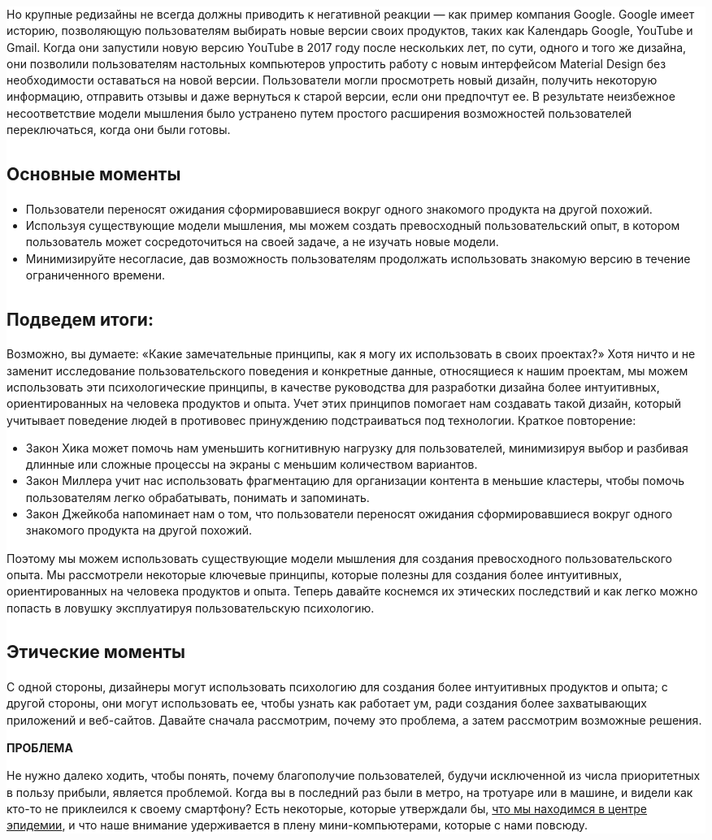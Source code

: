 Но крупные редизайны не всегда должны приводить к негативной реакции — как пример компания Google. Google имеет историю, позволяющую пользователям выбирать новые версии своих продуктов, таких как Календарь Google, YouTube и Gmail. Когда они запустили новую версию YouTube в 2017 году после нескольких лет, по сути, одного и того же дизайна, они позволили пользователям настольных компьютеров упростить работу с новым интерфейсом Material Design без необходимости оставаться на новой версии. Пользователи могли просмотреть новый дизайн, получить некоторую информацию, отправить отзывы и даже вернуться к старой версии, если они предпочтут ее. В результате неизбежное несоответствие модели мышления было устранено путем простого расширения возможностей пользователей переключаться, когда они были готовы.

## Основные моменты

- Пользователи переносят ожидания сформировавшиеся вокруг одного знакомого продукта на другой похожий.
- Используя существующие модели мышления, мы можем создать превосходный пользовательский опыт, в котором пользователь может сосредоточиться на своей задаче, а не изучать новые модели.
- Минимизируйте несогласие, дав возможность пользователям продолжать использовать знакомую версию в течение ограниченного времени.

## Подведем итоги:

Возможно, вы думаете: «Какие замечательные принципы, как я могу их использовать в своих проектах?» Хотя ничто и не заменит исследование пользовательского поведения и конкретные данные, относящиеся к нашим проектам, мы можем использовать эти психологические принципы, в качестве руководства для разработки дизайна более интуитивных, ориентированных на человека продуктов и опыта. Учет этих принципов помогает нам создавать такой дизайн, который учитывает поведение людей в противовес принуждению подстраиваться под технологии. Краткое повторение:

- Закон Хика может помочь нам уменьшить когнитивную нагрузку для пользователей, минимизируя выбор и разбивая длинные или сложные процессы на экраны с меньшим количеством вариантов.
- Закон Миллера учит нас использовать фрагментацию для организации контента в меньшие кластеры, чтобы помочь пользователям легко обрабатывать, понимать и запоминать.
- Закон Джейкоба напоминает нам о том, что пользователи переносят ожидания сформировавшиеся вокруг одного знакомого продукта на другой похожий.

Поэтому мы можем использовать существующие модели мышления для создания превосходного пользовательского опыта.
Мы рассмотрели некоторые ключевые принципы, которые полезны для создания более интуитивных, ориентированных на человека продуктов и опыта. Теперь давайте коснемся их этических последствий и как легко можно попасть в ловушку эксплуатируя пользовательскую психологию.

## Этические моменты

С одной стороны, дизайнеры могут использовать психологию для создания более интуитивных продуктов и опыта; с другой стороны, они могут использовать ее, чтобы узнать как работает ум, ради создания более захватывающих приложений и веб-сайтов. Давайте сначала рассмотрим, почему это проблема, а затем рассмотрим возможные решения.

**ПРОБЛЕМА**

Не нужно далеко ходить, чтобы понять, почему благополучие пользователей, будучи исключенной из числа приоритетных в пользу прибыли, является проблемой. Когда вы в последний раз были в метро, ​​на тротуаре или в машине, и видели как кто-то не приклеился к своему смартфону? Есть некоторые, которые утверждали бы, [что мы находимся в центре эпидемии](https://humanetech.com/problem/), и что наше внимание удерживается в плену мини-компьютерами, которые с нами повсюду.
